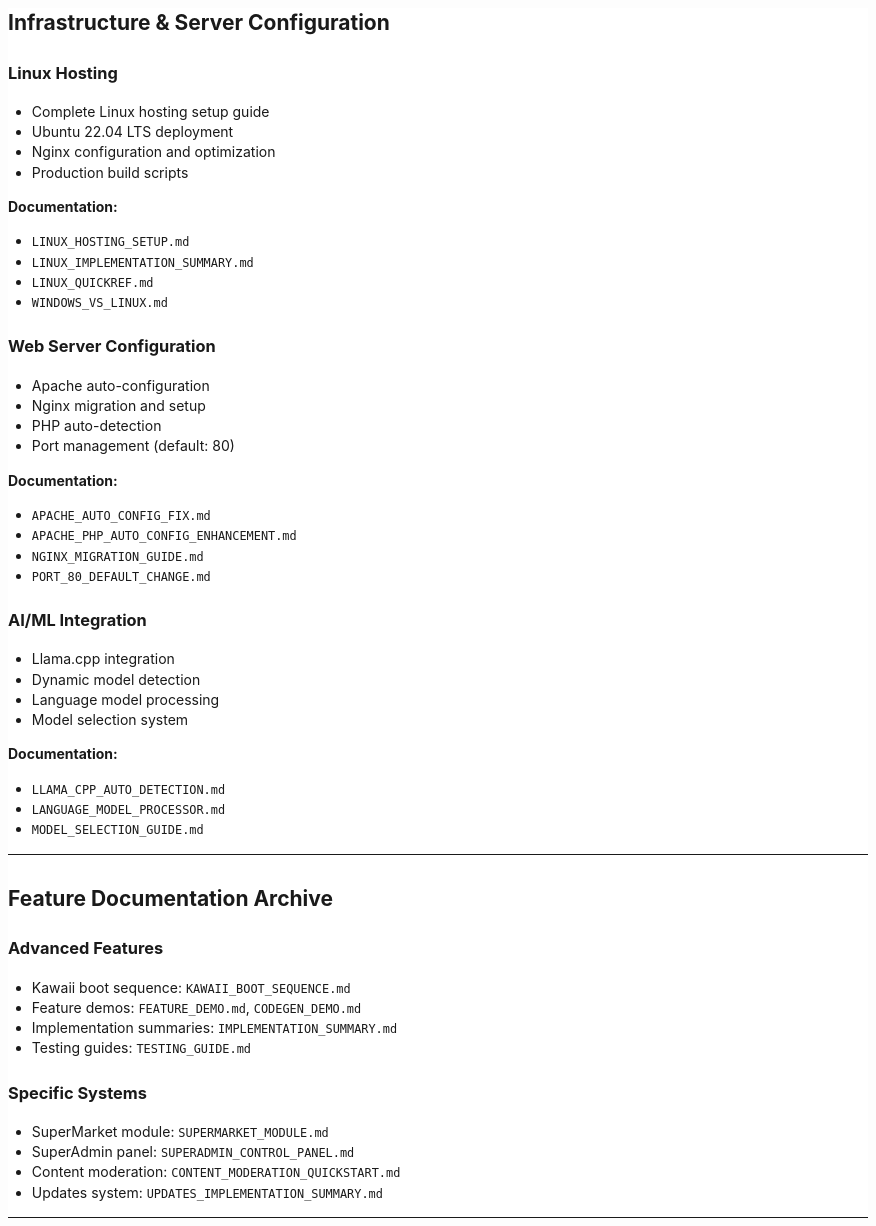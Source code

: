 
## Infrastructure & Server Configuration

### Linux Hosting
- Complete Linux hosting setup guide
- Ubuntu 22.04 LTS deployment
- Nginx configuration and optimization
- Production build scripts

**Documentation:**
- `LINUX_HOSTING_SETUP.md`
- `LINUX_IMPLEMENTATION_SUMMARY.md`
- `LINUX_QUICKREF.md`
- `WINDOWS_VS_LINUX.md`

### Web Server Configuration
- Apache auto-configuration
- Nginx migration and setup
- PHP auto-detection
- Port management (default: 80)

**Documentation:**
- `APACHE_AUTO_CONFIG_FIX.md`
- `APACHE_PHP_AUTO_CONFIG_ENHANCEMENT.md`
- `NGINX_MIGRATION_GUIDE.md`
- `PORT_80_DEFAULT_CHANGE.md`

### AI/ML Integration
- Llama.cpp integration
- Dynamic model detection
- Language model processing
- Model selection system

**Documentation:**
- `LLAMA_CPP_AUTO_DETECTION.md`
- `LANGUAGE_MODEL_PROCESSOR.md`
- `MODEL_SELECTION_GUIDE.md`

---

## Feature Documentation Archive

### Advanced Features
- Kawaii boot sequence: `KAWAII_BOOT_SEQUENCE.md`
- Feature demos: `FEATURE_DEMO.md`, `CODEGEN_DEMO.md`
- Implementation summaries: `IMPLEMENTATION_SUMMARY.md`
- Testing guides: `TESTING_GUIDE.md`

### Specific Systems
- SuperMarket module: `SUPERMARKET_MODULE.md`
- SuperAdmin panel: `SUPERADMIN_CONTROL_PANEL.md`
- Content moderation: `CONTENT_MODERATION_QUICKSTART.md`
- Updates system: `UPDATES_IMPLEMENTATION_SUMMARY.md`

---